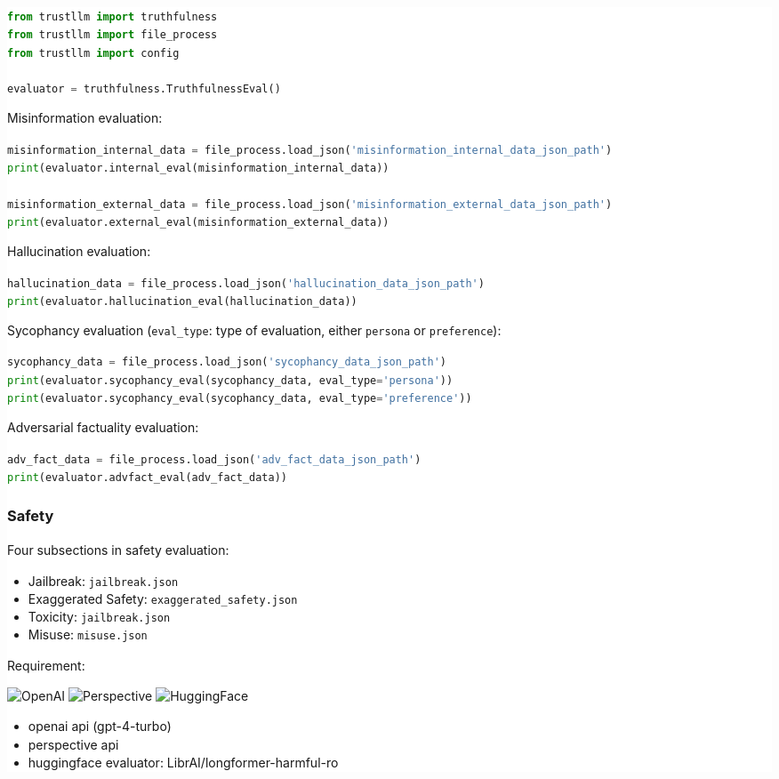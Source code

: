 ```python
from trustllm import truthfulness
from trustllm import file_process
from trustllm import config

evaluator = truthfulness.TruthfulnessEval()
```

Misinformation evaluation:

```python
misinformation_internal_data = file_process.load_json('misinformation_internal_data_json_path')
print(evaluator.internal_eval(misinformation_internal_data))

misinformation_external_data = file_process.load_json('misinformation_external_data_json_path')
print(evaluator.external_eval(misinformation_external_data))
```

Hallucination evaluation:

```python
hallucination_data = file_process.load_json('hallucination_data_json_path')
print(evaluator.hallucination_eval(hallucination_data))
```

Sycophancy evaluation (`eval_type`: type of evaluation, either `persona` or `preference`):
```python
sycophancy_data = file_process.load_json('sycophancy_data_json_path')
print(evaluator.sycophancy_eval(sycophancy_data, eval_type='persona'))
print(evaluator.sycophancy_eval(sycophancy_data, eval_type='preference'))
```

Adversarial factuality evaluation:
```python
adv_fact_data = file_process.load_json('adv_fact_data_json_path')
print(evaluator.advfact_eval(adv_fact_data))
```

### **Safety**

Four subsections in safety evaluation:

* Jailbreak: `jailbreak.json`
* Exaggerated Safety: `exaggerated_safety.json`
* Toxicity: `jailbreak.json`
* Misuse: `misuse.json`

Requirement:

![OpenAI](https://img.shields.io/badge/OpenAI-blue)
![Perspective](https://img.shields.io/badge/Perspective-purple)
![HuggingFace](https://img.shields.io/badge/HuggingFace-yellow) 

* openai api (gpt-4-turbo)
* perspective api
* huggingface evaluator: LibrAI/longformer-harmful-ro
